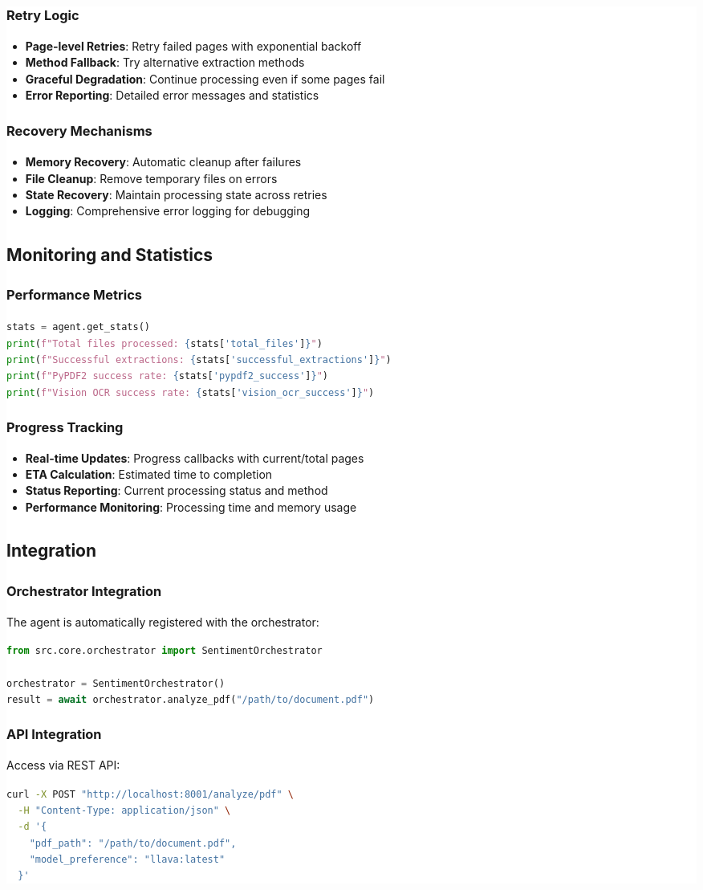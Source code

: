 ### Retry Logic

- **Page-level Retries**: Retry failed pages with exponential backoff
- **Method Fallback**: Try alternative extraction methods
- **Graceful Degradation**: Continue processing even if some pages fail
- **Error Reporting**: Detailed error messages and statistics

### Recovery Mechanisms

- **Memory Recovery**: Automatic cleanup after failures
- **File Cleanup**: Remove temporary files on errors
- **State Recovery**: Maintain processing state across retries
- **Logging**: Comprehensive error logging for debugging

## Monitoring and Statistics

### Performance Metrics

```python
stats = agent.get_stats()
print(f"Total files processed: {stats['total_files']}")
print(f"Successful extractions: {stats['successful_extractions']}")
print(f"PyPDF2 success rate: {stats['pypdf2_success']}")
print(f"Vision OCR success rate: {stats['vision_ocr_success']}")
```

### Progress Tracking

- **Real-time Updates**: Progress callbacks with current/total pages
- **ETA Calculation**: Estimated time to completion
- **Status Reporting**: Current processing status and method
- **Performance Monitoring**: Processing time and memory usage

## Integration

### Orchestrator Integration

The agent is automatically registered with the orchestrator:

```python
from src.core.orchestrator import SentimentOrchestrator

orchestrator = SentimentOrchestrator()
result = await orchestrator.analyze_pdf("/path/to/document.pdf")
```

### API Integration

Access via REST API:

```bash
curl -X POST "http://localhost:8001/analyze/pdf" \
  -H "Content-Type: application/json" \
  -d '{
    "pdf_path": "/path/to/document.pdf",
    "model_preference": "llava:latest"
  }'
```
